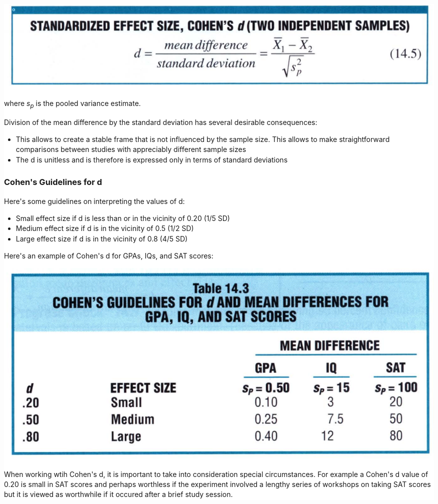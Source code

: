 ![image-20190527155453196](Statistics_main_Chapter14.assets/image-20190527155453196.png)

where $s_p$ is the pooled variance estimate. 

Division of the mean difference by the standard deviation has several desirable consequences: 

* This allows to create a stable frame that is not influenced by the sample size. This allows to make straightforward comparisons between studies with appreciably different sample sizes
* The d is unitless and is therefore is expressed only in terms of standard deviations

### Cohen's Guidelines for d

Here's some guidelines on interpreting the values of d: 

* Small effect size if d is less than or in the vicinity of 0.20 (1/5 SD)
* Medium effect size if d is in the vicinity of 0.5 (1/2 SD)
* Large effect size if d is in the vicinity of 0.8 (4/5 SD)

Here's an example of Cohen's d for GPAs, IQs, and SAT scores: 

![image-20190527160246007](Statistics_main_Chapter14.assets/image-20190527160246007.png)

When working wtih Cohen's d, it is important to take into consideration special circumstances. For example a Cohen's d value of 0.20 is small in SAT scores and perhaps worthless if the experiment involved a lengthy series of workshops on taking SAT scores but it is viewed as worthwhile if it occured after a brief study session. 
